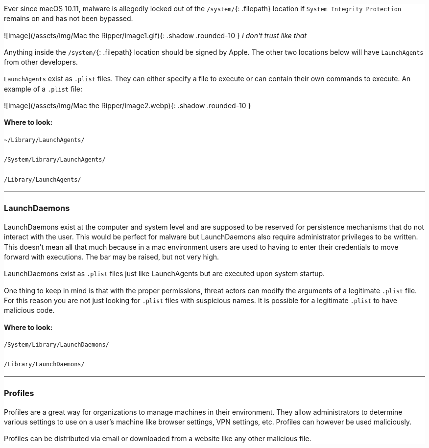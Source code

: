 Ever since macOS 10.11, malware is allegedly locked out of the `/system/`{: .filepath} location if `System Integrity Protection` remains on and has not been bypassed.

![image](/assets/img/Mac the Ripper/image1.gif){: .shadow .rounded-10 }
_I don't trust like that_

Anything inside the `/system/`{: .filepath} location should be signed by Apple. The other two locations below will have `LaunchAgents` from other developers.

`LaunchAgents` exist as `.plist` files. They can either specify a file to execute or can contain their own commands to execute. An example of a `.plist` file:

![image](/assets/img/Mac the Ripper/image2.webp){: .shadow .rounded-10 }

**Where to look:**

```bash
~/Library/LaunchAgents/

/System/Library/LaunchAgents/

/Library/LaunchAgents/
```

---

### LaunchDaemons

LaunchDaemons exist at the computer and system level and are supposed to be reserved for persistence mechanisms that do not interact with the user. This would be perfect for malware but LaunchDaemons also require administrator privileges to be written. This doesn’t mean all that much because in a mac environment users are used to having to enter their credentials to move forward with executions. The bar may be raised, but not very high.

LaunchDaemons exist as `.plist` files just like LaunchAgents but are executed upon system startup.

One thing to keep in mind is that with the proper permissions, threat actors can modify the arguments of a legitimate `.plist` file. For this reason you are not just looking for `.plist` files with suspicious names. It is possible for a legitimate `.plist` to have malicious code.

**Where to look:**

```bash
/System/Library/LaunchDaemons/

/Library/LaunchDaemons/
```

---

### Profiles

Profiles are a great way for organizations to manage machines in their environment. They allow administrators to determine various settings to use on a user’s machine like browser settings, VPN settings, etc. Profiles can however be used maliciously.

Profiles can be distributed via email or downloaded from a website like any other malicious file.

